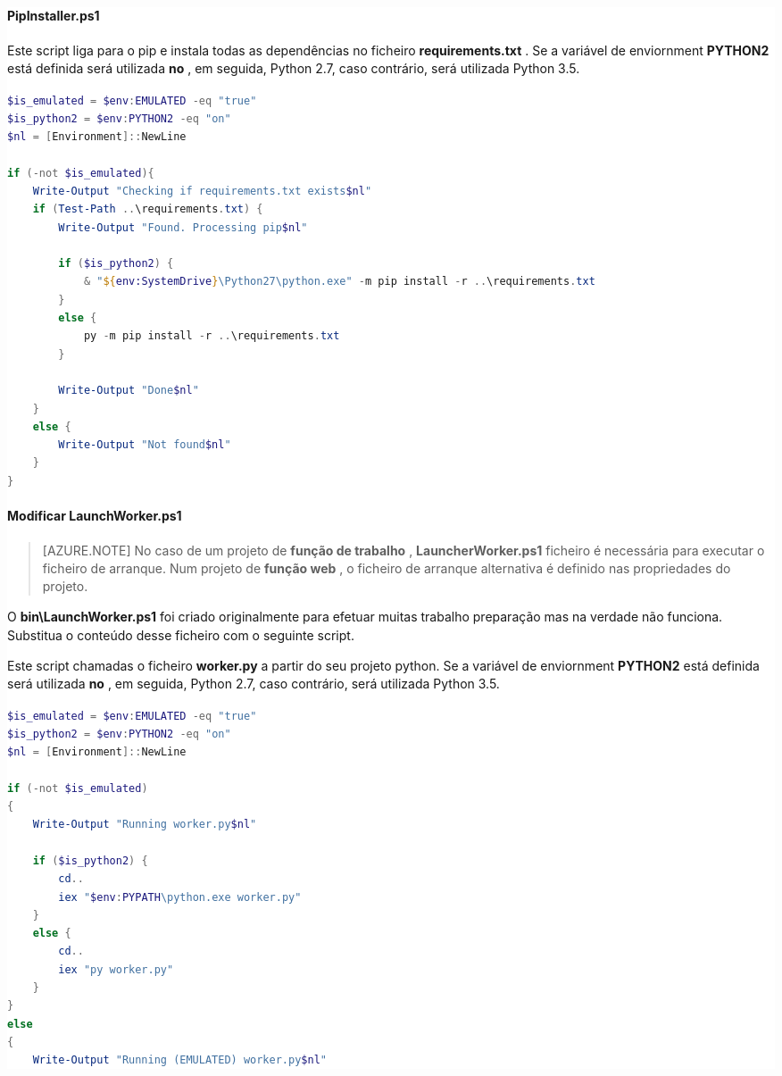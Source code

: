 
#### <a name="pipinstallerps1"></a>PipInstaller.ps1

Este script liga para o pip e instala todas as dependências no ficheiro **requirements.txt** . Se a variável de enviornment **PYTHON2** está definida será utilizada **no** , em seguida, Python 2.7, caso contrário, será utilizada Python 3.5.

```powershell
$is_emulated = $env:EMULATED -eq "true"
$is_python2 = $env:PYTHON2 -eq "on"
$nl = [Environment]::NewLine

if (-not $is_emulated){
    Write-Output "Checking if requirements.txt exists$nl"
    if (Test-Path ..\requirements.txt) {
        Write-Output "Found. Processing pip$nl"

        if ($is_python2) {
            & "${env:SystemDrive}\Python27\python.exe" -m pip install -r ..\requirements.txt
        }
        else {
            py -m pip install -r ..\requirements.txt
        }

        Write-Output "Done$nl"
    }
    else {
        Write-Output "Not found$nl"
    }
}
```

#### <a name="modify-launchworkerps1"></a>Modificar LaunchWorker.ps1

>[AZURE.NOTE] No caso de um projeto de **função de trabalho** , **LauncherWorker.ps1** ficheiro é necessária para executar o ficheiro de arranque. Num projeto de **função web** , o ficheiro de arranque alternativa é definido nas propriedades do projeto.

O **bin\LaunchWorker.ps1** foi criado originalmente para efetuar muitas trabalho preparação mas na verdade não funciona. Substitua o conteúdo desse ficheiro com o seguinte script.

Este script chamadas o ficheiro **worker.py** a partir do seu projeto python. Se a variável de enviornment **PYTHON2** está definida será utilizada **no** , em seguida, Python 2.7, caso contrário, será utilizada Python 3.5.

```powershell
$is_emulated = $env:EMULATED -eq "true"
$is_python2 = $env:PYTHON2 -eq "on"
$nl = [Environment]::NewLine

if (-not $is_emulated)
{
    Write-Output "Running worker.py$nl"

    if ($is_python2) {
        cd..
        iex "$env:PYPATH\python.exe worker.py"
    }
    else {
        cd..
        iex "py worker.py"
    }
}
else
{
    Write-Output "Running (EMULATED) worker.py$nl"
```

[O que é um serviço na nuvem?]: cloud-services-choose-me.md
[execution model-web sites]: ../app-service-web/app-service-web-overview.md
[execution model-vms]: ../virtual-machines/virtual-machines-windows-about.md
[execution model-cloud services]: cloud-services-choose-me.md
[Python Developer Center]: /develop/python/
[Serviço de BLOBs]: ../storage/storage-python-how-to-use-blob-storage.md
[Serviço de fila de espera]: ../storage/storage-python-how-to-use-queue-storage.md
[Serviço de tabela]: ../storage/storage-python-how-to-use-table-storage.md
[Serviço Bus filas]: ../service-bus-messaging/service-bus-python-how-to-use-queues.md
[Tópicos de Bus do serviço]: ../service-bus-messaging/service-bus-python-how-to-use-topics-subscriptions.md
[Ferramentas de Python para Visual Studio]: http://aka.ms/ptvs
[Python Tools for Visual Studio Documentation]: http://aka.ms/ptvsdocs
[Projetos de serviço de nuvem]: http://go.microsoft.com/fwlink/?LinkId=624028
[Ferramentas Azure SDK para VS 2013]: http://go.microsoft.com/fwlink/?LinkId=323510
[Ferramentas Azure SDK para VS 2015]: http://go.microsoft.com/fwlink/?LinkId=518003
[Python 2.7 32 bits]: https://www.python.org/downloads/
[Python 3.5 32 bits]: https://www.python.org/downloads/